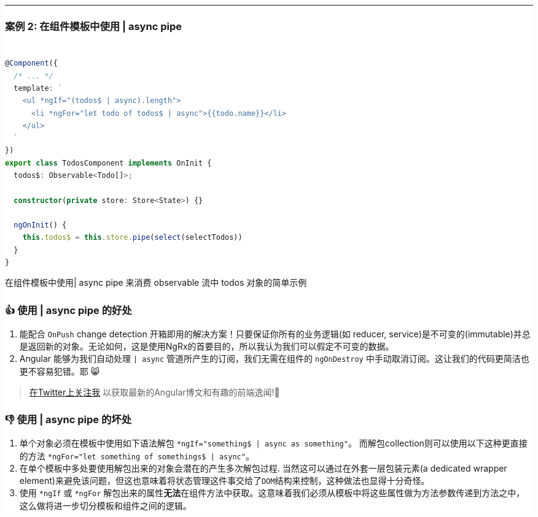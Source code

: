 ------

### 案例 2: 在组件模板中使用 | async pipe

~~~typescript

@Component({
  /* ... */
  template: `
    <ul *ngIf="(todos$ | async).length">
      <li *ngFor="let todo of todos$ | async">{{todo.name}}</li>
    </ul>   
  `
})
export class TodosComponent implements OnInit {  
  todos$: Observable<Todo[]>;

  constructor(private store: Store<State>) {}

  ngOnInit() {
    this.todos$ = this.store.pipe(select(selectTodos))
  }
}
~~~

在组件模板中使用| async pipe 来消费 observable 流中 todos 对象的简单示例

### 👍 使用 | async pipe 的好处

1. 能配合 `OnPush` change detection 开箱即用的解决方案！只要保证你所有的业务逻辑(如 reducer, service)是不可变的(immutable)并总是返回新的对象。无论如何，这是使用NgRx的首要目的，所以我认为我们可以假定不可变的数据。
2. Angular 能够为我们自动处理 `| async`  管道所产生的订阅，我们无需在组件的 `ngOnDestroy` 中手动取消订阅。这让我们的代码更简洁也更不容易犯错。耶 😸

> [在Twitter上关注我](https://twitter.com/tomastrajan) 以获取最新的Angular博文和有趣的前端逸闻!🐤

### 👎 使用 | async pipe 的坏处

1. 单个对象必须在模板中使用如下语法解包 `*ngIf="something$ | async as something"`。 而解包collection则可以使用以下这种更直接的方法 `*ngFor="let something of somethings$ | async"`。
2. 在单个模板中多处要使用解包出来的对象会潜在的产生多次解包过程. 当然这可以通过在外套一层包装元素(a dedicated wrapper element)来避免该问题，但这也意味着将状态管理这件事交给了`DOM`结构来控制，这种做法也显得十分奇怪。
3. 使用 `*ngIf` 或 `*ngFor` 解包出来的属性**无法**在组件方法中获取。这意味着我们必须从模板中将这些属性做为方法参数传递到方法之中，这么做将进一步切分模板和组件之间的逻辑。
